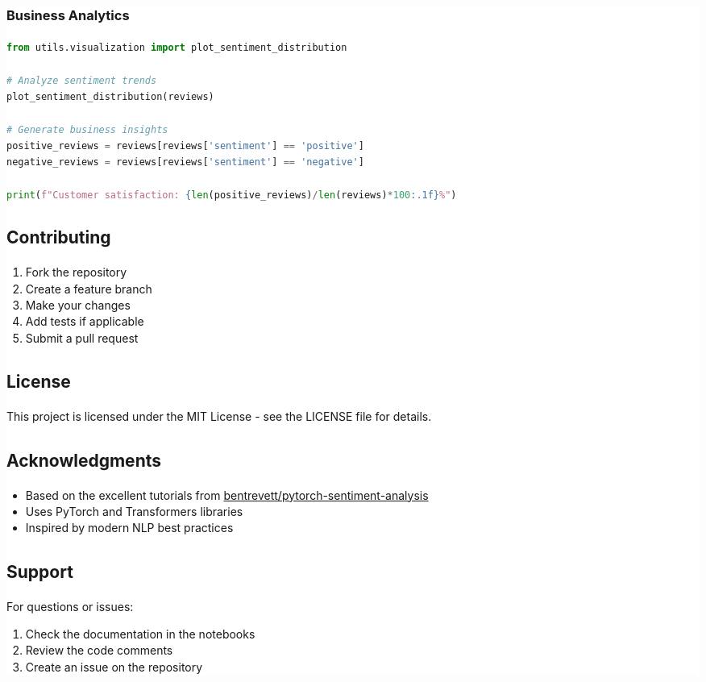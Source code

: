 ### Business Analytics

```python
from utils.visualization import plot_sentiment_distribution

# Analyze sentiment trends
plot_sentiment_distribution(reviews)

# Generate business insights
positive_reviews = reviews[reviews['sentiment'] == 'positive']
negative_reviews = reviews[reviews['sentiment'] == 'negative']

print(f"Customer satisfaction: {len(positive_reviews)/len(reviews)*100:.1f}%")
```

## Contributing

1. Fork the repository
2. Create a feature branch
3. Make your changes
4. Add tests if applicable
5. Submit a pull request

## License

This project is licensed under the MIT License - see the LICENSE file for details.

## Acknowledgments

- Based on the excellent tutorials from [bentrevett/pytorch-sentiment-analysis](https://github.com/bentrevett/pytorch-sentiment-analysis)
- Uses PyTorch and Transformers libraries
- Inspired by modern NLP best practices

## Support

For questions or issues:
1. Check the documentation in the notebooks
2. Review the code comments
3. Create an issue on the repository
